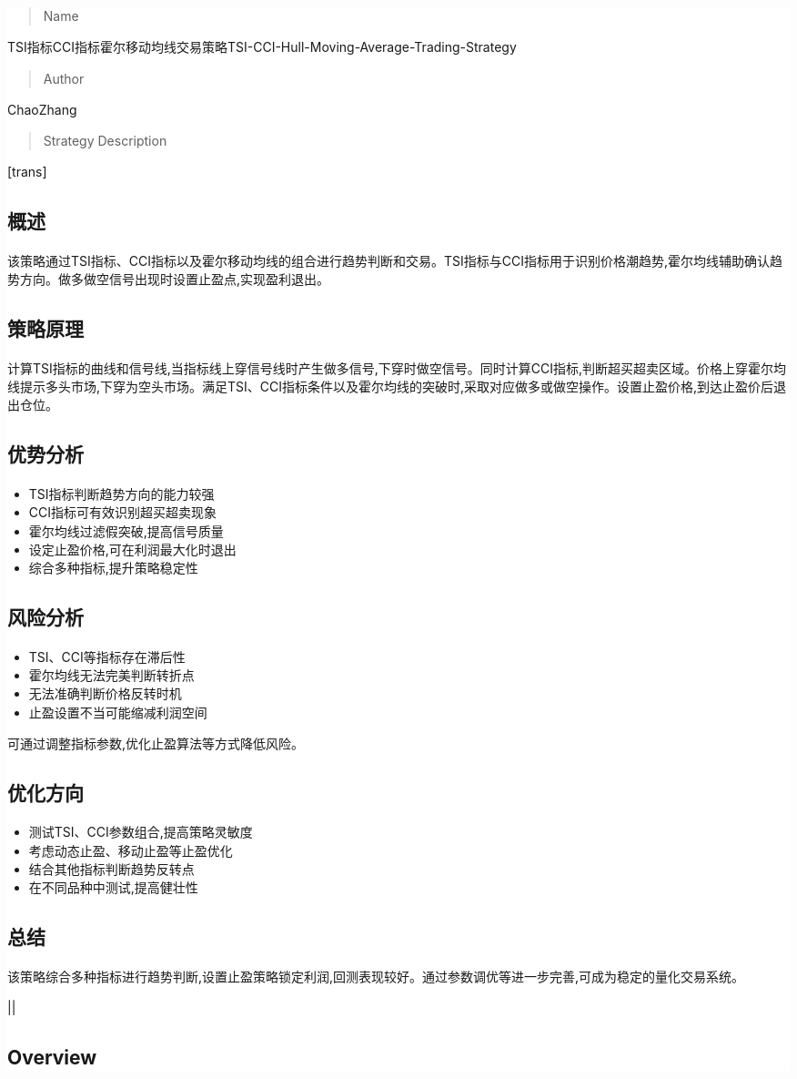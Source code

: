 
> Name

TSI指标CCI指标霍尔移动均线交易策略TSI-CCI-Hull-Moving-Average-Trading-Strategy

> Author

ChaoZhang

> Strategy Description

[trans]

## 概述

该策略通过TSI指标、CCI指标以及霍尔移动均线的组合进行趋势判断和交易。TSI指标与CCI指标用于识别价格潮趋势,霍尔均线辅助确认趋势方向。做多做空信号出现时设置止盈点,实现盈利退出。

## 策略原理

计算TSI指标的曲线和信号线,当指标线上穿信号线时产生做多信号,下穿时做空信号。同时计算CCI指标,判断超买超卖区域。价格上穿霍尔均线提示多头市场,下穿为空头市场。满足TSI、CCI指标条件以及霍尔均线的突破时,采取对应做多或做空操作。设置止盈价格,到达止盈价后退出仓位。

## 优势分析

- TSI指标判断趋势方向的能力较强    
- CCI指标可有效识别超买超卖现象
- 霍尔均线过滤假突破,提高信号质量
- 设定止盈价格,可在利润最大化时退出
- 综合多种指标,提升策略稳定性

## 风险分析

- TSI、CCI等指标存在滞后性
- 霍尔均线无法完美判断转折点
- 无法准确判断价格反转时机
- 止盈设置不当可能缩减利润空间 

可通过调整指标参数,优化止盈算法等方式降低风险。

## 优化方向

- 测试TSI、CCI参数组合,提高策略灵敏度
- 考虑动态止盈、移动止盈等止盈优化
- 结合其他指标判断趋势反转点
- 在不同品种中测试,提高健壮性

## 总结

该策略综合多种指标进行趋势判断,设置止盈策略锁定利润,回测表现较好。通过参数调优等进一步完善,可成为稳定的量化交易系统。

||

## Overview
